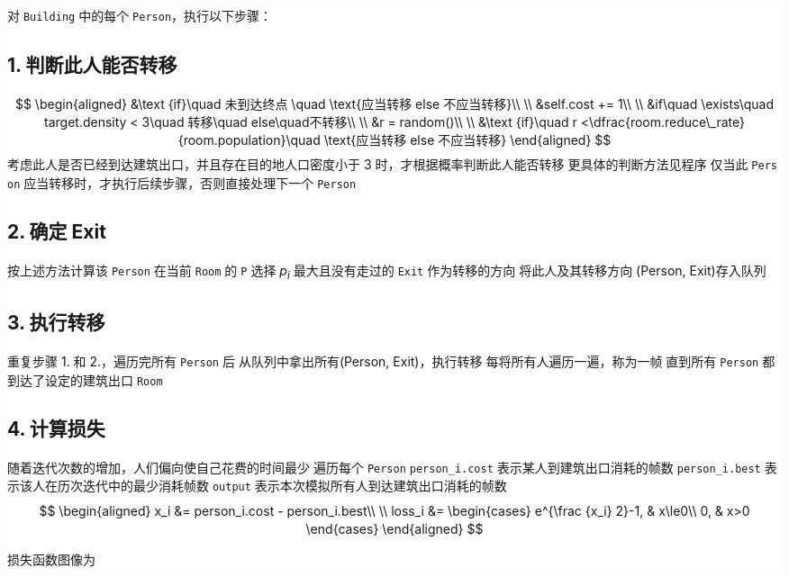对 `Building` 中的每个 `Person`，执行以下步骤：
## 1. 判断此人能否转移
$$
\begin{aligned}
&\text {if}\quad 未到达终点 \quad \text{应当转移 else 不应当转移}\\
\\
&self.cost += 1\\
\\
&if\quad \exists\quad target.density < 3\quad 转移\quad else\quad不转移\\
\\
&r = random()\\
\\
&\text {if}\quad r <\dfrac{room.reduce\_rate}{room.population}\quad \text{应当转移 else 不应当转移}
\end{aligned}
$$
考虑此人是否已经到达建筑出口，并且存在目的地人口密度小于 3 时，才根据概率判断此人能否转移
更具体的判断方法见程序
仅当此 `Person` 应当转移时，才执行后续步骤，否则直接处理下一个 `Person`
## 2. 确定 Exit
按上述方法计算该 `Person` 在当前 `Room` 的 `P`
选择 $p_i$ 最大且没有走过的 `Exit` 作为转移的方向 
将此人及其转移方向 (Person, Exit)存入队列
## 3. 执行转移
重复步骤 1. 和 2.，遍历完所有 `Person` 后
从队列中拿出所有(Person, Exit)，执行转移
每将所有人遍历一遍，称为一帧
直到所有 `Person` 都到达了设定的建筑出口 `Room`
## 4. 计算损失
随着迭代次数的增加，人们偏向使自己花费的时间最少
遍历每个 `Person`
`person_i.cost` 表示某人到建筑出口消耗的帧数
`person_i.best` 表示该人在历次迭代中的最少消耗帧数
`output` 表示本次模拟所有人到达建筑出口消耗的帧数
$$
\begin{aligned}
x_i &= person_i.cost - person_i.best\\
\\
loss_i &=
\begin{cases}
e^{\frac {x_i} 2}-1, & x\le0\\
0, & x>0
\end{cases}
\end{aligned}
$$

损失函数图像为
